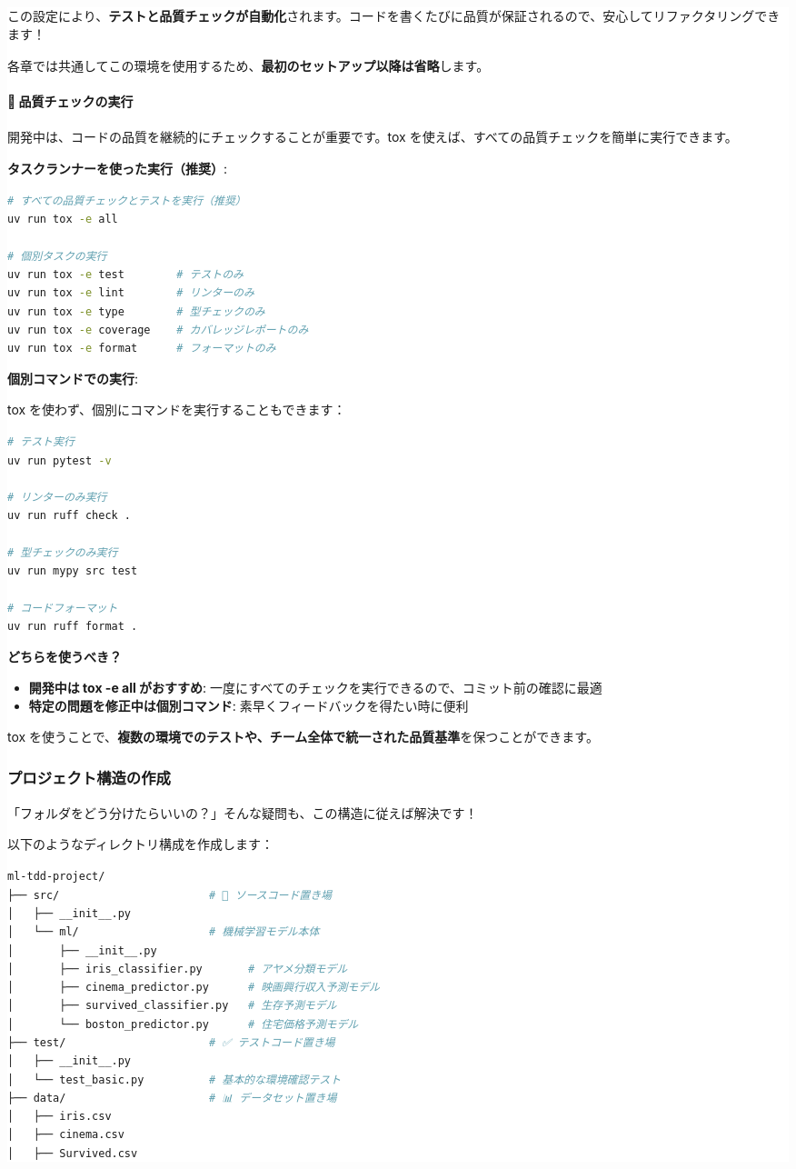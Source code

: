 この設定により、**テストと品質チェックが自動化**されます。コードを書くたびに品質が保証されるので、安心してリファクタリングできます！

各章では共通してこの環境を使用するため、**最初のセットアップ以降は省略**します。

#### 🚀 品質チェックの実行

開発中は、コードの品質を継続的にチェックすることが重要です。tox を使えば、すべての品質チェックを簡単に実行できます。

**タスクランナーを使った実行（推奨）**:

```bash
# すべての品質チェックとテストを実行（推奨）
uv run tox -e all

# 個別タスクの実行
uv run tox -e test        # テストのみ
uv run tox -e lint        # リンターのみ
uv run tox -e type        # 型チェックのみ
uv run tox -e coverage    # カバレッジレポートのみ
uv run tox -e format      # フォーマットのみ
```

**個別コマンドでの実行**:

tox を使わず、個別にコマンドを実行することもできます：

```bash
# テスト実行
uv run pytest -v

# リンターのみ実行
uv run ruff check .

# 型チェックのみ実行
uv run mypy src test

# コードフォーマット
uv run ruff format .
```

**どちらを使うべき？**

- **開発中は tox -e all がおすすめ**: 一度にすべてのチェックを実行できるので、コミット前の確認に最適
- **特定の問題を修正中は個別コマンド**: 素早くフィードバックを得たい時に便利

tox を使うことで、**複数の環境でのテストや、チーム全体で統一された品質基準**を保つことができます。

### プロジェクト構造の作成

「フォルダをどう分けたらいいの？」そんな疑問も、この構造に従えば解決です！

以下のようなディレクトリ構成を作成します：

```bash
ml-tdd-project/
├── src/                       # 📝 ソースコード置き場
│   ├── __init__.py
│   └── ml/                    # 機械学習モデル本体
│       ├── __init__.py
│       ├── iris_classifier.py       # アヤメ分類モデル
│       ├── cinema_predictor.py      # 映画興行収入予測モデル
│       ├── survived_classifier.py   # 生存予測モデル
│       └── boston_predictor.py      # 住宅価格予測モデル
├── test/                      # ✅ テストコード置き場
│   ├── __init__.py
│   └── test_basic.py          # 基本的な環境確認テスト
├── data/                      # 📊 データセット置き場
│   ├── iris.csv
│   ├── cinema.csv
│   ├── Survived.csv
```